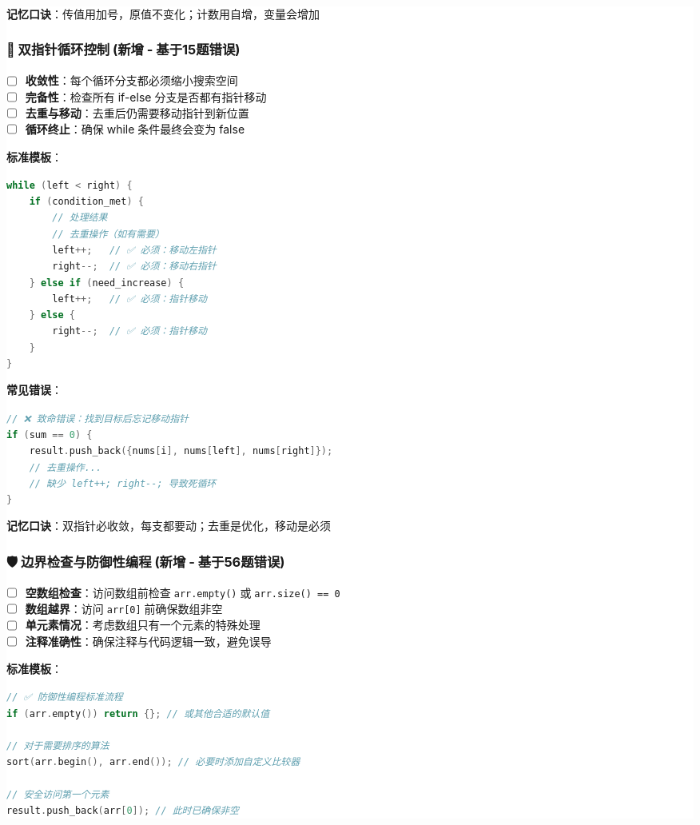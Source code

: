 **记忆口诀**：传值用加号，原值不变化；计数用自增，变量会增加

### 🔄 双指针循环控制 (新增 - 基于15题错误)
- [ ] **收敛性**：每个循环分支都必须缩小搜索空间
- [ ] **完备性**：检查所有 if-else 分支是否都有指针移动
- [ ] **去重与移动**：去重后仍需要移动指针到新位置
- [ ] **循环终止**：确保 while 条件最终会变为 false

**标准模板**：
```cpp
while (left < right) {
    if (condition_met) {
        // 处理结果
        // 去重操作（如有需要）
        left++;   // ✅ 必须：移动左指针
        right--;  // ✅ 必须：移动右指针
    } else if (need_increase) {
        left++;   // ✅ 必须：指针移动
    } else {
        right--;  // ✅ 必须：指针移动
    }
}
```

**常见错误**：
```cpp
// ❌ 致命错误：找到目标后忘记移动指针
if (sum == 0) {
    result.push_back({nums[i], nums[left], nums[right]});
    // 去重操作...
    // 缺少 left++; right--; 导致死循环
}
```

**记忆口诀**：双指针必收敛，每支都要动；去重是优化，移动是必须

### 🛡️ 边界检查与防御性编程 (新增 - 基于56题错误)
- [ ] **空数组检查**：访问数组前检查 `arr.empty()` 或 `arr.size() == 0`
- [ ] **数组越界**：访问 `arr[0]` 前确保数组非空
- [ ] **单元素情况**：考虑数组只有一个元素的特殊处理
- [ ] **注释准确性**：确保注释与代码逻辑一致，避免误导

**标准模板**：
```cpp
// ✅ 防御性编程标准流程
if (arr.empty()) return {}; // 或其他合适的默认值

// 对于需要排序的算法
sort(arr.begin(), arr.end()); // 必要时添加自定义比较器

// 安全访问第一个元素
result.push_back(arr[0]); // 此时已确保非空
```
